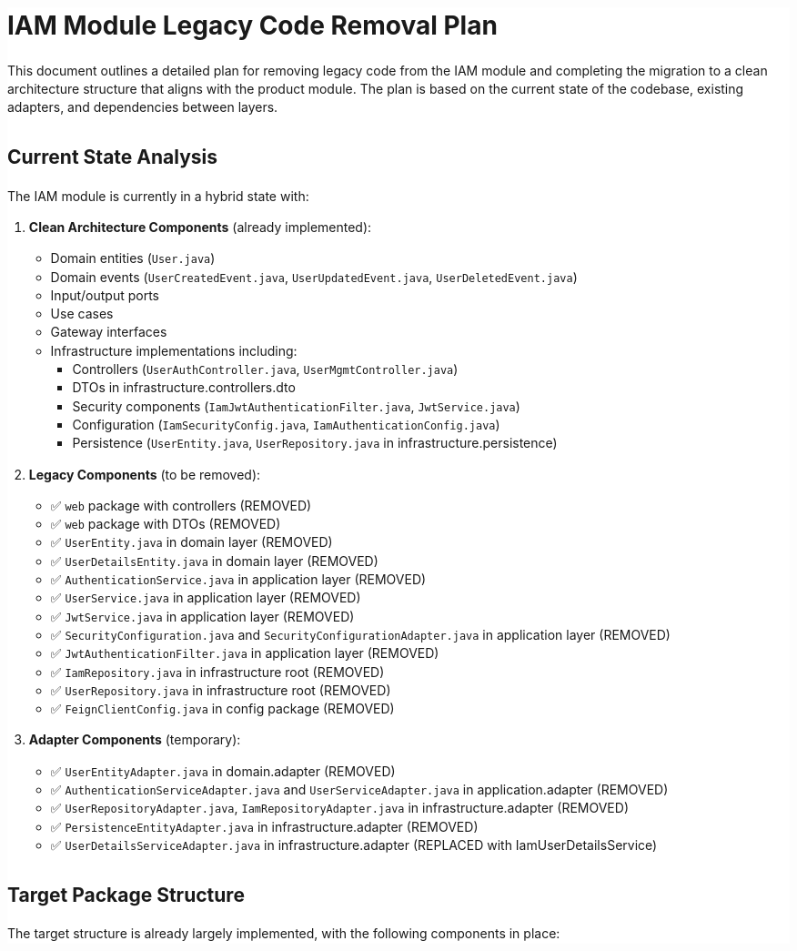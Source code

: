 # IAM Module Legacy Code Removal Plan

This document outlines a detailed plan for removing legacy code from the IAM module and completing the migration to a clean architecture structure that aligns with the product module. The plan is based on the current state of the codebase, existing adapters, and dependencies between layers.

## Current State Analysis

The IAM module is currently in a hybrid state with:

1. **Clean Architecture Components** (already implemented):
   - Domain entities (`User.java`)
   - Domain events (`UserCreatedEvent.java`, `UserUpdatedEvent.java`, `UserDeletedEvent.java`)
   - Input/output ports
   - Use cases
   - Gateway interfaces
   - Infrastructure implementations including:
     - Controllers (`UserAuthController.java`, `UserMgmtController.java`)
     - DTOs in infrastructure.controllers.dto
     - Security components (`IamJwtAuthenticationFilter.java`, `JwtService.java`)
     - Configuration (`IamSecurityConfig.java`, `IamAuthenticationConfig.java`)
     - Persistence (`UserEntity.java`, `UserRepository.java` in infrastructure.persistence)

2. **Legacy Components** (to be removed):
   - ✅ `web` package with controllers (REMOVED)
   - ✅ `web` package with DTOs (REMOVED)
   - ✅ `UserEntity.java` in domain layer (REMOVED)
   - ✅ `UserDetailsEntity.java` in domain layer (REMOVED)
   - ✅ `AuthenticationService.java` in application layer (REMOVED)
   - ✅ `UserService.java` in application layer (REMOVED)
   - ✅ `JwtService.java` in application layer (REMOVED)
   - ✅ `SecurityConfiguration.java` and `SecurityConfigurationAdapter.java` in application layer (REMOVED)
   - ✅ `JwtAuthenticationFilter.java` in application layer (REMOVED)
   - ✅ `IamRepository.java` in infrastructure root (REMOVED)
   - ✅ `UserRepository.java` in infrastructure root (REMOVED)
   - ✅ `FeignClientConfig.java` in config package (REMOVED)

3. **Adapter Components** (temporary):
   - ✅ `UserEntityAdapter.java` in domain.adapter (REMOVED)
   - ✅ `AuthenticationServiceAdapter.java` and `UserServiceAdapter.java` in application.adapter (REMOVED)
   - ✅ `UserRepositoryAdapter.java`, `IamRepositoryAdapter.java` in infrastructure.adapter (REMOVED)
   - ✅ `PersistenceEntityAdapter.java` in infrastructure.adapter (REMOVED)
   - ✅ `UserDetailsServiceAdapter.java` in infrastructure.adapter (REPLACED with IamUserDetailsService)

## Target Package Structure

The target structure is already largely implemented, with the following components in place:
